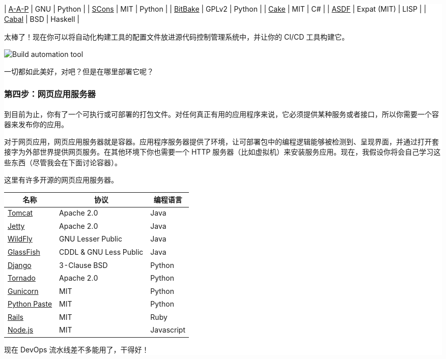 | [A-A-P](http://www.a-a-p.org) | GNU | Python |
| [SCons](https://www.scons.org) | MIT | Python |
| [BitBake](https://www.yoctoproject.org/software-item/bitbake) | GPLv2 | Python |
| [Cake](https://github.com/cake-build/cake) | MIT | C# |
| [ASDF](https://common-lisp.net/project/asdf) | Expat (MIT) | LISP |
| [Cabal](https://www.haskell.org/cabal) | BSD | Haskell |


太棒了！现在你可以将自动化构建工具的配置文件放进源代码控制管理系统中，并让你的 CI/CD 工具构建它。


![Build automation tool](/Asserts/Images//attachment/album/201909/05/060341rfvzwege306dapue.jpg "Build automation tool")


一切都如此美好，对吧？但是在哪里部署它呢？


### 第四步：网页应用服务器


到目前为止，你有了一个可执行或可部署的打包文件。对任何真正有用的应用程序来说，它必须提供某种服务或者接口，所以你需要一个容器来发布你的应用。


对于网页应用，网页应用服务器就是容器。应用程序服务器提供了环境，让可部署包中的编程逻辑能够被检测到、呈现界面，并通过打开套接字为外部世界提供网页服务。在其他环境下你也需要一个 HTTP 服务器（比如虚拟机）来安装服务应用。现在，我假设你将会自己学习这些东西（尽管我会在下面讨论容器）。


这里有许多开源的网页应用服务器。




| 名称 | 协议 | 编程语言 |
| --- | --- | --- |
| [Tomcat](https://tomcat.apache.org) | Apache 2.0 | Java |
| [Jetty](https://www.eclipse.org/jetty/) | Apache 2.0 | Java |
| [WildFly](http://wildfly.org) | GNU Lesser Public | Java |
| [GlassFish](https://javaee.github.io/glassfish) | CDDL & GNU Less Public | Java |
| [Django](https://www.djangoproject.com/) | 3-Clause BSD | Python |
| [Tornado](http://www.tornadoweb.org/en/stable) | Apache 2.0 | Python |
| [Gunicorn](https://gunicorn.org) | MIT | Python |
| [Python Paste](https://github.com/cdent/paste) | MIT | Python |
| [Rails](https://rubyonrails.org) | MIT | Ruby |
| [Node.js](https://nodejs.org/en) | MIT | Javascript |


现在 DevOps 流水线差不多能用了，干得好！
